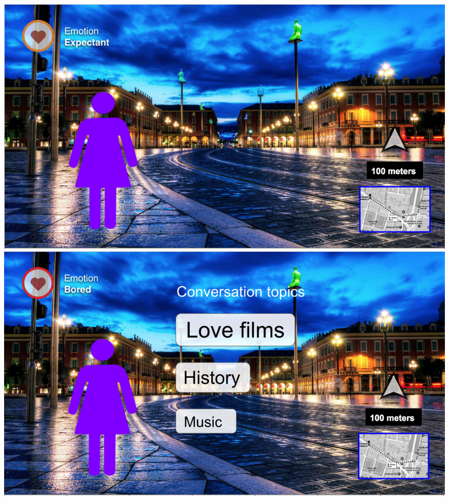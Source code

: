 ![Navigation](./views/8_navigation.png "")
![Navigation: Topics](./views/9_navigation_topics.png "")